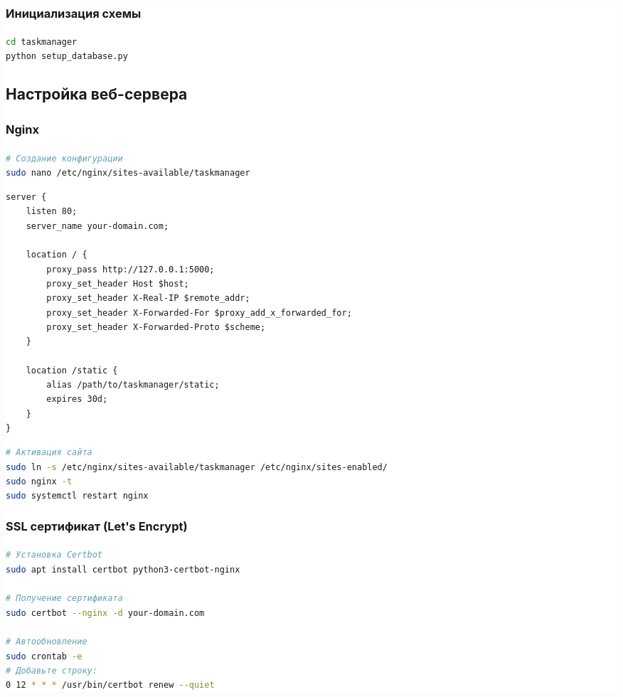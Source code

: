 ### Инициализация схемы

```bash
cd taskmanager
python setup_database.py
```

## Настройка веб-сервера

### Nginx

```bash
# Создание конфигурации
sudo nano /etc/nginx/sites-available/taskmanager
```

```nginx
server {
    listen 80;
    server_name your-domain.com;

    location / {
        proxy_pass http://127.0.0.1:5000;
        proxy_set_header Host $host;
        proxy_set_header X-Real-IP $remote_addr;
        proxy_set_header X-Forwarded-For $proxy_add_x_forwarded_for;
        proxy_set_header X-Forwarded-Proto $scheme;
    }

    location /static {
        alias /path/to/taskmanager/static;
        expires 30d;
    }
}
```

```bash
# Активация сайта
sudo ln -s /etc/nginx/sites-available/taskmanager /etc/nginx/sites-enabled/
sudo nginx -t
sudo systemctl restart nginx
```

### SSL сертификат (Let's Encrypt)

```bash
# Установка Certbot
sudo apt install certbot python3-certbot-nginx

# Получение сертификата
sudo certbot --nginx -d your-domain.com

# Автообновление
sudo crontab -e
# Добавьте строку:
0 12 * * * /usr/bin/certbot renew --quiet
```

